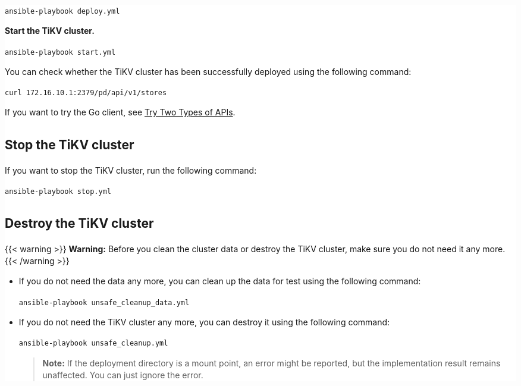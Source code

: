 ```bash
ansible-playbook deploy.yml
```

**Start the TiKV cluster.**

```bash
ansible-playbook start.yml
```

You can check whether the TiKV cluster has been successfully deployed using the following command:

```bash
curl 172.16.10.1:2379/pd/api/v1/stores
```

If you want to try the Go client, see [Try Two Types of APIs](../../../reference/clients/go).

## Stop the TiKV cluster

If you want to stop the TiKV cluster, run the following command:

```bash
ansible-playbook stop.yml
```

## Destroy the TiKV cluster

{{< warning >}}
**Warning:** Before you clean the cluster data or destroy the TiKV cluster, make sure you do not need it any more.
{{< /warning >}}

- If you do not need the data any more, you can clean up the data for test using the following command:

  ```bash
  ansible-playbook unsafe_cleanup_data.yml
  ```

- If you do not need the TiKV cluster any more, you can destroy it using the following command:

  ```bash
  ansible-playbook unsafe_cleanup.yml
  ```
    
  > **Note:** If the deployment directory is a mount point, an error might be reported, but the implementation result remains unaffected. You can just ignore the error.
